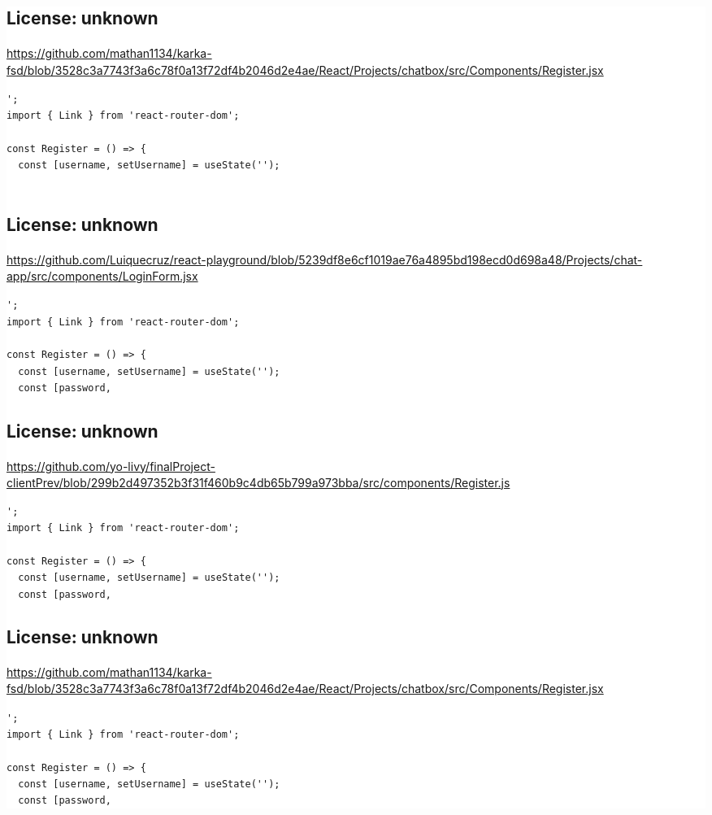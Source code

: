
## License: unknown
https://github.com/mathan1134/karka-fsd/blob/3528c3a7743f3a6c78f0a13f72df4b2046d2e4ae/React/Projects/chatbox/src/Components/Register.jsx

```
';
import { Link } from 'react-router-dom';

const Register = () => {
  const [username, setUsername] = useState('');
  
```


## License: unknown
https://github.com/Luiquecruz/react-playground/blob/5239df8e6cf1019ae76a4895bd198ecd0d698a48/Projects/chat-app/src/components/LoginForm.jsx

```
';
import { Link } from 'react-router-dom';

const Register = () => {
  const [username, setUsername] = useState('');
  const [password,
```


## License: unknown
https://github.com/yo-livy/finalProject-clientPrev/blob/299b2d497352b3f31f460b9c4db65b799a973bba/src/components/Register.js

```
';
import { Link } from 'react-router-dom';

const Register = () => {
  const [username, setUsername] = useState('');
  const [password,
```


## License: unknown
https://github.com/mathan1134/karka-fsd/blob/3528c3a7743f3a6c78f0a13f72df4b2046d2e4ae/React/Projects/chatbox/src/Components/Register.jsx

```
';
import { Link } from 'react-router-dom';

const Register = () => {
  const [username, setUsername] = useState('');
  const [password,
```
